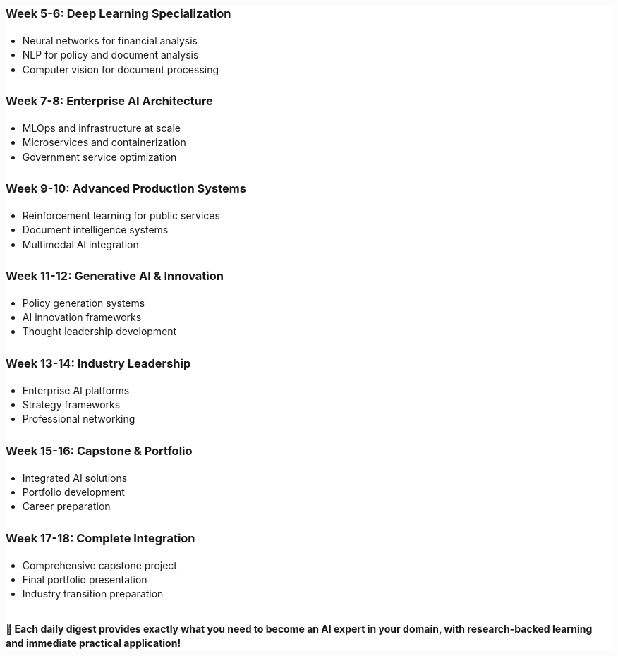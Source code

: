 ### **Week 5-6: Deep Learning Specialization**
- Neural networks for financial analysis
- NLP for policy and document analysis
- Computer vision for document processing

### **Week 7-8: Enterprise AI Architecture**
- MLOps and infrastructure at scale
- Microservices and containerization
- Government service optimization

### **Week 9-10: Advanced Production Systems**
- Reinforcement learning for public services
- Document intelligence systems
- Multimodal AI integration

### **Week 11-12: Generative AI & Innovation**
- Policy generation systems
- AI innovation frameworks
- Thought leadership development

### **Week 13-14: Industry Leadership**
- Enterprise AI platforms
- Strategy frameworks
- Professional networking

### **Week 15-16: Capstone & Portfolio**
- Integrated AI solutions
- Portfolio development
- Career preparation

### **Week 17-18: Complete Integration**
- Comprehensive capstone project
- Final portfolio presentation
- Industry transition preparation

---

**🚀 Each daily digest provides exactly what you need to become an AI expert in your domain, with research-backed learning and immediate practical application!**